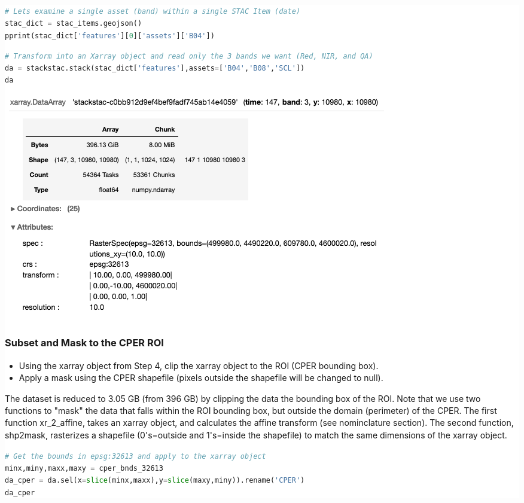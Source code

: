 ```python
# Lets examine a single asset (band) within a single STAC Item (date)
stac_dict = stac_items.geojson()
pprint(stac_dict['features'][0]['assets']['B04'])
```

```python
# Transform into an Xarray object and read only the 3 bands we want (Red, NIR, and QA)
da = stackstac.stack(stac_dict['features'],assets=['B04','B08','SCL'])
da
```
![3-band object](assets/3BandObject.png)

### Subset and Mask to the CPER ROI


- Using the xarray object from Step 4, clip the xarray object to the ROI (CPER bounding box).
- Apply a mask using the CPER shapefile (pixels outside the shapefile will be changed to null).

The dataset is reduced to 3.05 GB (from 396 GB) by clipping the data the bounding box of the ROI. Note that we use two functions to "mask" the data that falls within the ROI bounding box, but outside the domain (perimeter) of the CPER. The first function xr_2_affine, takes an xarray object, and calculates the affine transform (see nominclature section). The second function, shp2mask, rasterizes a shapefile (0's=outside and 1's=inside the shapefile) to match the same dimensions of the xarray object.

```python
# Get the bounds in epsg:32613 and apply to the xarray object
minx,miny,maxx,maxy = cper_bnds_32613
da_cper = da.sel(x=slice(minx,maxx),y=slice(maxy,miny)).rename('CPER')
da_cper
```